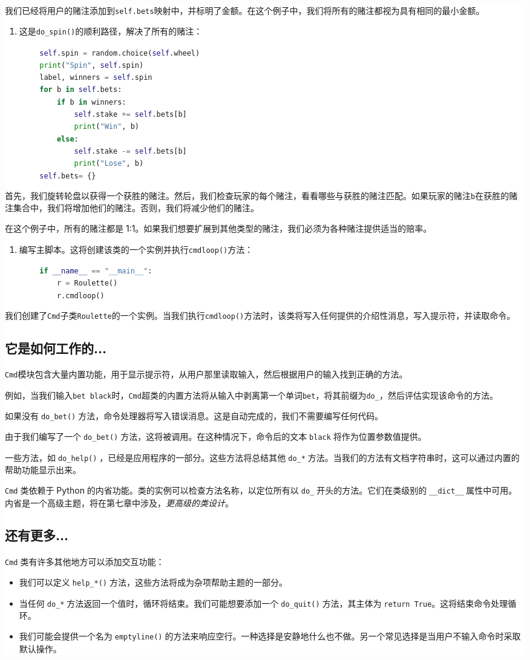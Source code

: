 我们已经将用户的赌注添加到`self.bets`映射中，并标明了金额。在这个例子中，我们将所有的赌注都视为具有相同的最小金额。

1.  这是`do_spin()`的顺利路径，解决了所有的赌注：

```py
        self.spin = random.choice(self.wheel) 
        print("Spin", self.spin) 
        label, winners = self.spin 
        for b in self.bets: 
            if b in winners: 
                self.stake += self.bets[b] 
                print("Win", b) 
            else: 
                self.stake -= self.bets[b] 
                print("Lose", b) 
        self.bets= {} 

```

首先，我们旋转轮盘以获得一个获胜的赌注。然后，我们检查玩家的每个赌注，看看哪些与获胜的赌注匹配。如果玩家的赌注`b`在获胜的赌注集合中，我们将增加他们的赌注。否则，我们将减少他们的赌注。

在这个例子中，所有的赌注都是 1:1。如果我们想要扩展到其他类型的赌注，我们必须为各种赌注提供适当的赔率。

1.  编写主脚本。这将创建该类的一个实例并执行`cmdloop()`方法：

```py
        if __name__ == "__main__": 
            r = Roulette() 
            r.cmdloop() 

```

我们创建了`Cmd`子类`Roulette`的一个实例。当我们执行`cmdloop()`方法时，该类将写入任何提供的介绍性消息，写入提示符，并读取命令。

## 它是如何工作的...

`Cmd`模块包含大量内置功能，用于显示提示符，从用户那里读取输入，然后根据用户的输入找到正确的方法。

例如，当我们输入`bet black`时，`Cmd`超类的内置方法将从输入中剥离第一个单词`bet`，将其前缀为`do_`，然后评估实现该命令的方法。

如果没有 `do_bet()` 方法，命令处理器将写入错误消息。这是自动完成的，我们不需要编写任何代码。

由于我们编写了一个 `do_bet()` 方法，这将被调用。在这种情况下，命令后的文本 `black` 将作为位置参数值提供。

一些方法，如 `do_help()` ，已经是应用程序的一部分。这些方法将总结其他 `do_*` 方法。当我们的方法有文档字符串时，这可以通过内置的帮助功能显示出来。

`Cmd` 类依赖于 Python 的内省功能。类的实例可以检查方法名称，以定位所有以 `do_` 开头的方法。它们在类级别的 `__dict__` 属性中可用。内省是一个高级主题，将在第七章中涉及，*更高级的类设计*。

## 还有更多...

`Cmd` 类有许多其他地方可以添加交互功能：

+   我们可以定义 `help_*()` 方法，这些方法将成为杂项帮助主题的一部分。

+   当任何 `do_*` 方法返回一个值时，循环将结束。我们可能想要添加一个 `do_quit()` 方法，其主体为 `return True`。这将结束命令处理循环。

+   我们可能会提供一个名为 `emptyline()` 的方法来响应空行。一种选择是安静地什么也不做。另一个常见选择是当用户不输入命令时采取默认操作。
